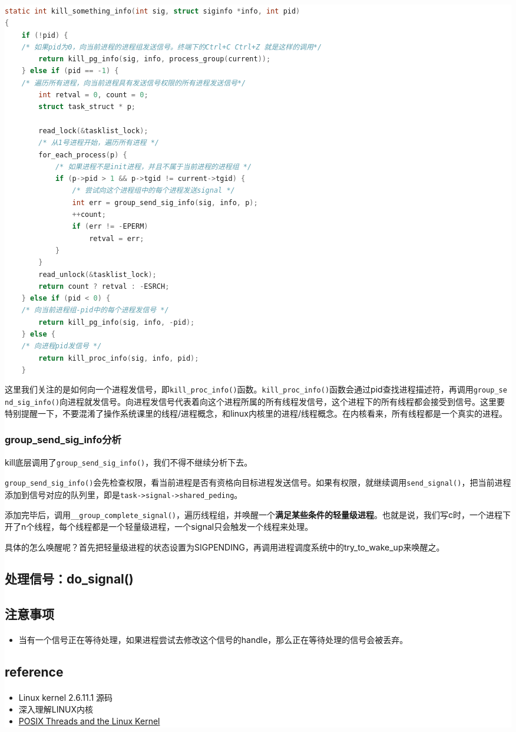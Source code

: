 ```c
static int kill_something_info(int sig, struct siginfo *info, int pid)
{
	if (!pid) {
	/* 如果pid为0，向当前进程的进程组发送信号。终端下的Ctrl+C Ctrl+Z 就是这样的调用*/
		return kill_pg_info(sig, info, process_group(current));
	} else if (pid == -1) {
	/* 遍历所有进程，向当前进程具有发送信号权限的所有进程发送信号*/
		int retval = 0, count = 0;
		struct task_struct * p;

		read_lock(&tasklist_lock);
		/* 从1号进程开始，遍历所有进程 */
		for_each_process(p) {
			/* 如果进程不是init进程，并且不属于当前进程的进程组 */
			if (p->pid > 1 && p->tgid != current->tgid) {
				/* 尝试向这个进程组中的每个进程发送signal */
				int err = group_send_sig_info(sig, info, p);
				++count;
				if (err != -EPERM)
					retval = err;
			}
		}
		read_unlock(&tasklist_lock);
		return count ? retval : -ESRCH;
	} else if (pid < 0) {
	/* 向当前进程组-pid中的每个进程发信号 */
		return kill_pg_info(sig, info, -pid);
	} else {
	/* 向进程pid发信号 */
		return kill_proc_info(sig, info, pid);
	}
```

这里我们关注的是如何向一个进程发信号，即`kill_proc_info()`函数。`kill_proc_info()`函数会通过pid查找进程描述符，再调用`group_send_sig_info()`向进程就发信号。向进程发信号代表着向这个进程所属的所有线程发信号，这个进程下的所有线程都会接受到信号。这里要特别提醒一下，不要混淆了操作系统课里的线程/进程概念，和linux内核里的进程/线程概念。在内核看来，所有线程都是一个真实的进程。

### group_send_sig_info分析

kill底层调用了`group_send_sig_info()`，我们不得不继续分析下去。

`group_send_sig_info()`会先检查权限，看当前进程是否有资格向目标进程发送信号。如果有权限，就继续调用`send_signal()`，把当前进程添加到信号对应的队列里，即是`task->signal->shared_peding`。

添加完毕后，调用`__group_complete_signal()`，遍历线程组，并唤醒一个**满足某些条件的轻量级进程**。也就是说，我们写c时，一个进程下开了n个线程，每个线程都是一个轻量级进程，一个signal只会触发一个线程来处理。

具体的怎么唤醒呢？首先把轻量级进程的状态设置为SIGPENDING，再调用进程调度系统中的try_to_wake_up来唤醒之。

## 处理信号：do_signal()

## 注意事项

* 当有一个信号正在等待处理，如果进程尝试去修改这个信号的handle，那么正在等待处理的信号会被丢弃。

## reference

* Linux kernel 2.6.11.1 源码
* 深入理解LINUX内核
* [POSIX Threads and the Linux Kernel](https://www.kernel.org/doc/ols/2002/ols2002-pages-330-337.pdf)